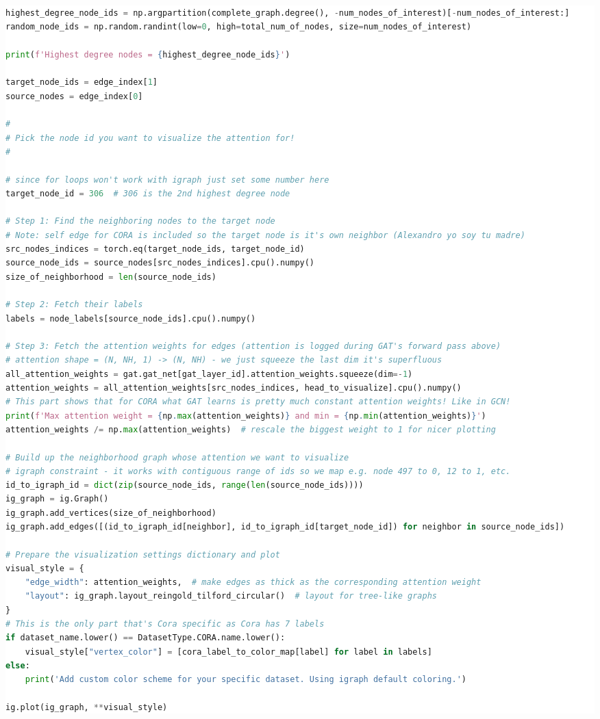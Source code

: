 ```python id="0BdtwgrjCtnr" outputId="1b1a4068-a73d-4002-e446-f31bc6c9b72a"
highest_degree_node_ids = np.argpartition(complete_graph.degree(), -num_nodes_of_interest)[-num_nodes_of_interest:]
random_node_ids = np.random.randint(low=0, high=total_num_of_nodes, size=num_nodes_of_interest)

print(f'Highest degree nodes = {highest_degree_node_ids}')
      
target_node_ids = edge_index[1]
source_nodes = edge_index[0]

#
# Pick the node id you want to visualize the attention for!
#

# since for loops won't work with igraph just set some number here
target_node_id = 306  # 306 is the 2nd highest degree node

# Step 1: Find the neighboring nodes to the target node
# Note: self edge for CORA is included so the target node is it's own neighbor (Alexandro yo soy tu madre)
src_nodes_indices = torch.eq(target_node_ids, target_node_id)
source_node_ids = source_nodes[src_nodes_indices].cpu().numpy()
size_of_neighborhood = len(source_node_ids)

# Step 2: Fetch their labels
labels = node_labels[source_node_ids].cpu().numpy()

# Step 3: Fetch the attention weights for edges (attention is logged during GAT's forward pass above)
# attention shape = (N, NH, 1) -> (N, NH) - we just squeeze the last dim it's superfluous
all_attention_weights = gat.gat_net[gat_layer_id].attention_weights.squeeze(dim=-1)
attention_weights = all_attention_weights[src_nodes_indices, head_to_visualize].cpu().numpy()
# This part shows that for CORA what GAT learns is pretty much constant attention weights! Like in GCN!
print(f'Max attention weight = {np.max(attention_weights)} and min = {np.min(attention_weights)}')
attention_weights /= np.max(attention_weights)  # rescale the biggest weight to 1 for nicer plotting

# Build up the neighborhood graph whose attention we want to visualize
# igraph constraint - it works with contiguous range of ids so we map e.g. node 497 to 0, 12 to 1, etc.
id_to_igraph_id = dict(zip(source_node_ids, range(len(source_node_ids))))
ig_graph = ig.Graph()
ig_graph.add_vertices(size_of_neighborhood)
ig_graph.add_edges([(id_to_igraph_id[neighbor], id_to_igraph_id[target_node_id]) for neighbor in source_node_ids])

# Prepare the visualization settings dictionary and plot
visual_style = {
    "edge_width": attention_weights,  # make edges as thick as the corresponding attention weight
    "layout": ig_graph.layout_reingold_tilford_circular()  # layout for tree-like graphs
}
# This is the only part that's Cora specific as Cora has 7 labels
if dataset_name.lower() == DatasetType.CORA.name.lower():
    visual_style["vertex_color"] = [cora_label_to_color_map[label] for label in labels]
else:
    print('Add custom color scheme for your specific dataset. Using igraph default coloring.')

ig.plot(ig_graph, **visual_style)
```
